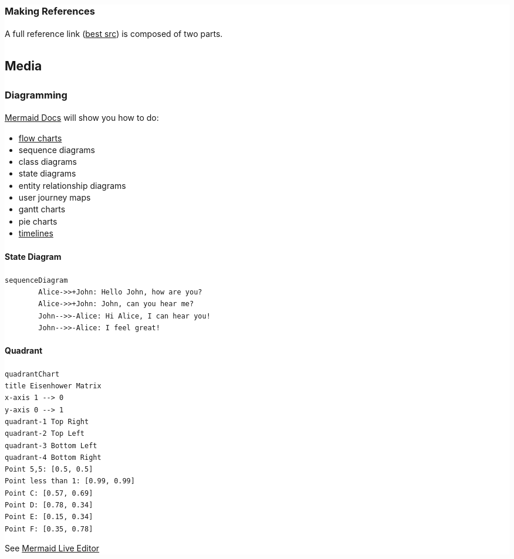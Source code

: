 
### Making References
A full reference link ([best src](https://www.markdownguide.org/basic-syntax/#reference-style-links)) is composed of two parts.

## Media
### Diagramming

[Mermaid Docs](http://mermaid.js.org/intro/) will show you how to do:
- [flow charts](https://mermaid.js.org/syntax/flowchart.html)
- sequence diagrams
- class diagrams
- state diagrams
- entity relationship diagrams
- user journey maps
- gantt charts
- pie charts
- [timelines](https://mermaid.js.org/syntax/timeline.html)
#### State Diagram

```mermaid 
sequenceDiagram 
		Alice->>+John: Hello John, how are you?
		Alice->>+John: John, can you hear me? 
		John-->>-Alice: Hi Alice, I can hear you! 
		John-->>-Alice: I feel great! 
```


#### Quadrant

```mermaid
quadrantChart
title Eisenhower Matrix
x-axis 1 --> 0
y-axis 0 --> 1
quadrant-1 Top Right
quadrant-2 Top Left
quadrant-3 Bottom Left
quadrant-4 Bottom Right
Point 5,5: [0.5, 0.5]
Point less than 1: [0.99, 0.99]
Point C: [0.57, 0.69]
Point D: [0.78, 0.34]
Point E: [0.15, 0.34]
Point F: [0.35, 0.78]
```

See [Mermaid Live Editor](https://mermaid-js.github.io/mermaid-live-editor/edit#pako:eNpVjstqw0AMRX9FaNVC_ANeFBq7zSbQQrPzZCFsOTMk80CWCcH2v3ccb1qtxD3nCk3Yxo6xxP4W760lUTjVJkCe96ay4gb1NJyhKN7mAyv4GPgxw_7lEGGwMSUXLq-bv18lqKbjqjGodeG6bKh69r8Cz1A3R0oa0_kvOd3jDB-N-7b5_H9ihXPrs-mp7KloSaAieSq4Q8_iyXX5_WlNDKplzwbLvHYkV4MmLNmjUePPI7RYqoy8wzF1pFw7ugj5LVx-AfLqVWg)


[^ref1]: https://medium.com/geekculture/how-i-track-my-tasks-in-obsidian-47fd7ad80364 "How I TRack My Tasks In Obsidian"
[^ref2]: https://obsidian.md/plugins ''Obsidian Community Plugins"
[^ref3]: https://notes.linkingyourthinking.com/Umami/The+forest+entrance "PKM Guiding Values"
[^ref4]: https://forum.obsidian.md/t/understanding-obsidian-and-how-it-works/30603
